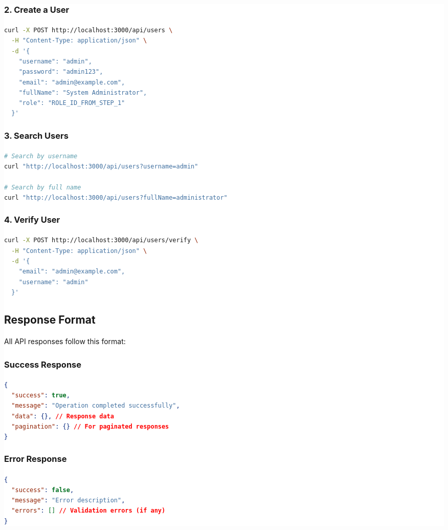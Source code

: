 ### 2. Create a User
```bash
curl -X POST http://localhost:3000/api/users \
  -H "Content-Type: application/json" \
  -d '{
    "username": "admin",
    "password": "admin123",
    "email": "admin@example.com",
    "fullName": "System Administrator",
    "role": "ROLE_ID_FROM_STEP_1"
  }'
```

### 3. Search Users
```bash
# Search by username
curl "http://localhost:3000/api/users?username=admin"

# Search by full name
curl "http://localhost:3000/api/users?fullName=administrator"
```

### 4. Verify User
```bash
curl -X POST http://localhost:3000/api/users/verify \
  -H "Content-Type: application/json" \
  -d '{
    "email": "admin@example.com",
    "username": "admin"
  }'
```

## Response Format

All API responses follow this format:

### Success Response
```json
{
  "success": true,
  "message": "Operation completed successfully",
  "data": {}, // Response data
  "pagination": {} // For paginated responses
}
```

### Error Response
```json
{
  "success": false,
  "message": "Error description",
  "errors": [] // Validation errors (if any)
}
```
